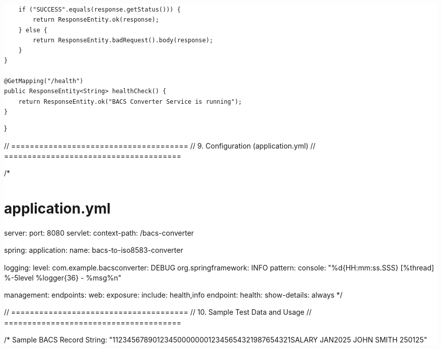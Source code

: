         if ("SUCCESS".equals(response.getStatus())) {
            return ResponseEntity.ok(response);
        } else {
            return ResponseEntity.badRequest().body(response);
        }
    }
    
    @GetMapping("/health")
    public ResponseEntity<String> healthCheck() {
        return ResponseEntity.ok("BACS Converter Service is running");
    }
}

// ======================================
// 9. Configuration (application.yml)
// ======================================

/*
# application.yml
server:
  port: 8080
  servlet:
    context-path: /bacs-converter

spring:
  application:
    name: bacs-to-iso8583-converter
  
logging:
  level:
    com.example.bacsconverter: DEBUG
    org.springframework: INFO
  pattern:
    console: "%d{HH:mm:ss.SSS} [%thread] %-5level %logger{36} - %msg%n"

management:
  endpoints:
    web:
      exposure:
        include: health,info
  endpoint:
    health:
      show-details: always
*/

// ======================================
// 10. Sample Test Data and Usage
// ======================================

/*
Sample BACS Record String:
"1123456789012345000000012345654321987654321SALARY JAN2025    JOHN SMITH          250125"
